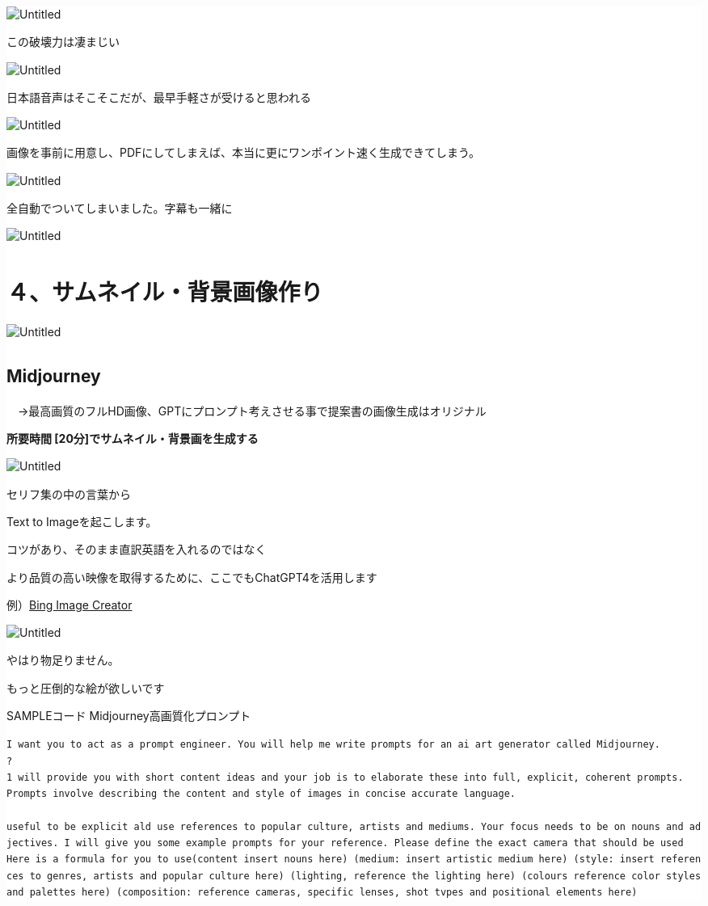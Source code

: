 ![Untitled](%E6%AC%A1%E4%B8%96%E4%BB%A3%EF%BC%A5%E3%83%A9%E3%83%BC%E3%83%8B%E3%83%B3%E3%82%AF%E3%82%99%E5%8B%95%E7%94%BB%E7%94%9F%E6%88%90%E8%A1%93%E8%AC%9B%E5%BA%A7%200e6a22f02cbc4f16832fd0bad6ead8c6/Untitled%2031.png)

この破壊力は凄まじい

![Untitled](%E6%AC%A1%E4%B8%96%E4%BB%A3%EF%BC%A5%E3%83%A9%E3%83%BC%E3%83%8B%E3%83%B3%E3%82%AF%E3%82%99%E5%8B%95%E7%94%BB%E7%94%9F%E6%88%90%E8%A1%93%E8%AC%9B%E5%BA%A7%200e6a22f02cbc4f16832fd0bad6ead8c6/Untitled%2032.png)

日本語音声はそこそこだが、最早手軽さが受けると思われる

![Untitled](%E6%AC%A1%E4%B8%96%E4%BB%A3%EF%BC%A5%E3%83%A9%E3%83%BC%E3%83%8B%E3%83%B3%E3%82%AF%E3%82%99%E5%8B%95%E7%94%BB%E7%94%9F%E6%88%90%E8%A1%93%E8%AC%9B%E5%BA%A7%200e6a22f02cbc4f16832fd0bad6ead8c6/Untitled%2033.png)

画像を事前に用意し、PDFにしてしまえば、本当に更にワンポイント速く生成できてしまう。

![Untitled](%E6%AC%A1%E4%B8%96%E4%BB%A3%EF%BC%A5%E3%83%A9%E3%83%BC%E3%83%8B%E3%83%B3%E3%82%AF%E3%82%99%E5%8B%95%E7%94%BB%E7%94%9F%E6%88%90%E8%A1%93%E8%AC%9B%E5%BA%A7%200e6a22f02cbc4f16832fd0bad6ead8c6/Untitled%2034.png)

全自動でついてしまいました。字幕も一緒に

![Untitled](%E6%AC%A1%E4%B8%96%E4%BB%A3%EF%BC%A5%E3%83%A9%E3%83%BC%E3%83%8B%E3%83%B3%E3%82%AF%E3%82%99%E5%8B%95%E7%94%BB%E7%94%9F%E6%88%90%E8%A1%93%E8%AC%9B%E5%BA%A7%200e6a22f02cbc4f16832fd0bad6ead8c6/Untitled%2035.png)

# ４、サムネイル・背景画像作り

![Untitled](%E6%AC%A1%E4%B8%96%E4%BB%A3%EF%BC%A5%E3%83%A9%E3%83%BC%E3%83%8B%E3%83%B3%E3%82%AF%E3%82%99%E5%8B%95%E7%94%BB%E7%94%9F%E6%88%90%E8%A1%93%E8%AC%9B%E5%BA%A7%200e6a22f02cbc4f16832fd0bad6ead8c6/Untitled%2036.png)

## Midjourney

　→最高画質のフルHD画像、GPTにプロンプト考えさせる事で提案書の画像生成はオリジナル

**所要時間 [20分]でサムネイル・背景画を生成する**

![Untitled](%E6%AC%A1%E4%B8%96%E4%BB%A3%EF%BC%A5%E3%83%A9%E3%83%BC%E3%83%8B%E3%83%B3%E3%82%AF%E3%82%99%E5%8B%95%E7%94%BB%E7%94%9F%E6%88%90%E8%A1%93%E8%AC%9B%E5%BA%A7%200e6a22f02cbc4f16832fd0bad6ead8c6/Untitled%2037.png)

セリフ集の中の言葉から

Text to Imageを起こします。

コツがあり、そのまま直訳英語を入れるのではなく

より品質の高い映像を取得するために、ここでもChatGPT4を活用します

例）[Bing Image Creator](https://www.bing.com/create)

![Untitled](%E6%AC%A1%E4%B8%96%E4%BB%A3%EF%BC%A5%E3%83%A9%E3%83%BC%E3%83%8B%E3%83%B3%E3%82%AF%E3%82%99%E5%8B%95%E7%94%BB%E7%94%9F%E6%88%90%E8%A1%93%E8%AC%9B%E5%BA%A7%200e6a22f02cbc4f16832fd0bad6ead8c6/Untitled%2038.png)

やはり物足りません。

もっと圧倒的な絵が欲しいです

SAMPLEコード Midjourney高画質化プロンプト

```markdown
I want you to act as a prompt engineer. You will help me write prompts for an ai art generator called Midjourney.
?
1 will provide you with short content ideas and your job is to elaborate these into full, explicit, coherent prompts.
Prompts involve describing the content and style of images in concise accurate language. 

useful to be explicit ald use references to popular culture, artists and mediums. Your focus needs to be on nouns and adjectives. I will give you some example prompts for your reference. Please define the exact camera that should be used
Here is a formula for you to use(content insert nouns here) (medium: insert artistic medium here) (style: insert references to genres, artists and popular culture here) (lighting, reference the lighting here) (colours reference color styles and palettes here) (composition: reference cameras, specific lenses, shot tvpes and positional elements here)
```
